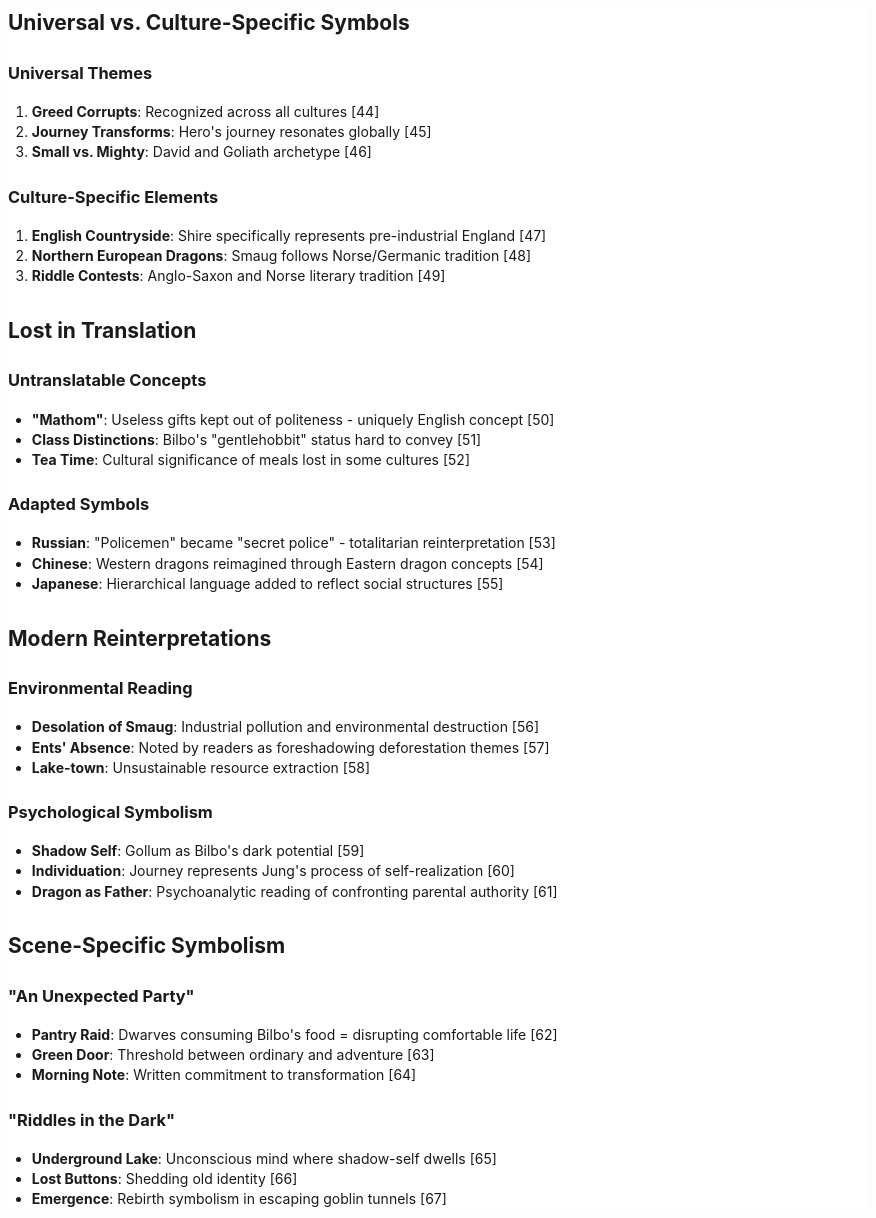 ## Universal vs. Culture-Specific Symbols

### Universal Themes
1. **Greed Corrupts**: Recognized across all cultures [44]
2. **Journey Transforms**: Hero's journey resonates globally [45]
3. **Small vs. Mighty**: David and Goliath archetype [46]

### Culture-Specific Elements
1. **English Countryside**: Shire specifically represents pre-industrial England [47]
2. **Northern European Dragons**: Smaug follows Norse/Germanic tradition [48]
3. **Riddle Contests**: Anglo-Saxon and Norse literary tradition [49]

## Lost in Translation

### Untranslatable Concepts
- **"Mathom"**: Useless gifts kept out of politeness - uniquely English concept [50]
- **Class Distinctions**: Bilbo's "gentlehobbit" status hard to convey [51]
- **Tea Time**: Cultural significance of meals lost in some cultures [52]

### Adapted Symbols
- **Russian**: "Policemen" became "secret police" - totalitarian reinterpretation [53]
- **Chinese**: Western dragons reimagined through Eastern dragon concepts [54]
- **Japanese**: Hierarchical language added to reflect social structures [55]

## Modern Reinterpretations

### Environmental Reading
- **Desolation of Smaug**: Industrial pollution and environmental destruction [56]
- **Ents' Absence**: Noted by readers as foreshadowing deforestation themes [57]
- **Lake-town**: Unsustainable resource extraction [58]

### Psychological Symbolism
- **Shadow Self**: Gollum as Bilbo's dark potential [59]
- **Individuation**: Journey represents Jung's process of self-realization [60]
- **Dragon as Father**: Psychoanalytic reading of confronting parental authority [61]

## Scene-Specific Symbolism

### "An Unexpected Party"
- **Pantry Raid**: Dwarves consuming Bilbo's food = disrupting comfortable life [62]
- **Green Door**: Threshold between ordinary and adventure [63]
- **Morning Note**: Written commitment to transformation [64]

### "Riddles in the Dark"
- **Underground Lake**: Unconscious mind where shadow-self dwells [65]
- **Lost Buttons**: Shedding old identity [66]
- **Emergence**: Rebirth symbolism in escaping goblin tunnels [67]
